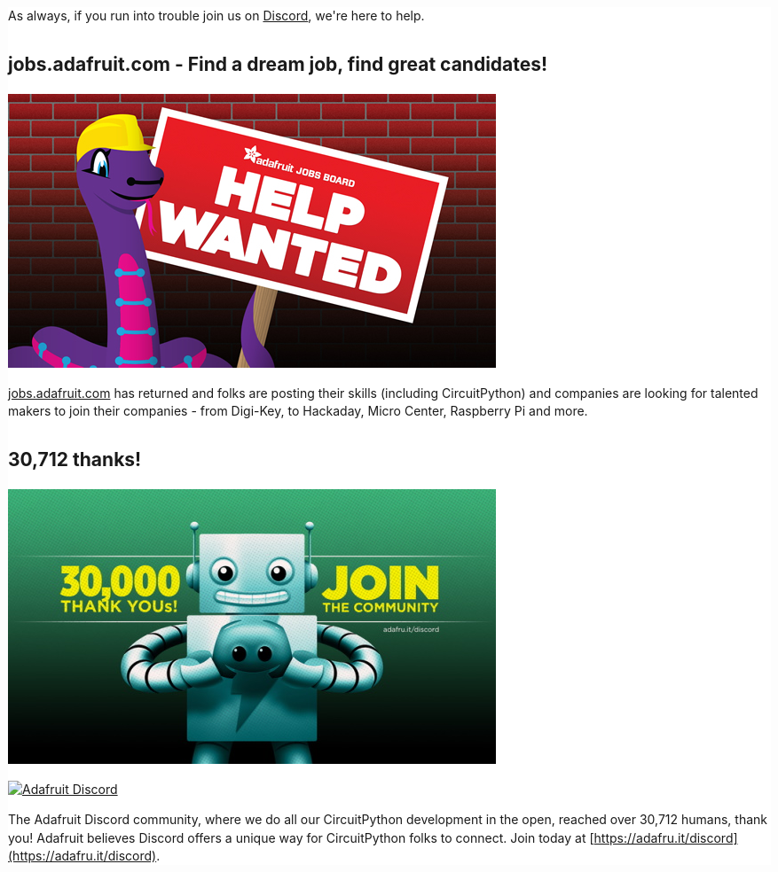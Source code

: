 As always, if you run into trouble join us on [Discord](https://adafru.it/discord), we're here to help.

## jobs.adafruit.com - Find a dream job, find great candidates!

[![jobs.adafruit.com](../assets/20210907/jobs.jpg)](https://jobs.adafruit.com/)

[jobs.adafruit.com](https://jobs.adafruit.com/) has returned and folks are posting their skills (including CircuitPython) and companies are looking for talented makers to join their companies - from Digi-Key, to Hackaday, Micro Center, Raspberry Pi and more.

## 30,712 thanks!

[![30,712](../assets/20210907/30kdiscord.jpg)](https://adafru.it/discord)

[![Adafruit Discord](https://discordapp.com/api/guilds/327254708534116352/embed.png?style=banner3)](https://discord.gg/adafruit)

The Adafruit Discord community, where we do all our CircuitPython development in the open, reached over 30,712 humans, thank you!  Adafruit believes Discord offers a unique way for CircuitPython folks to connect. Join today at [https://adafru.it/discord](https://adafru.it/discord).
